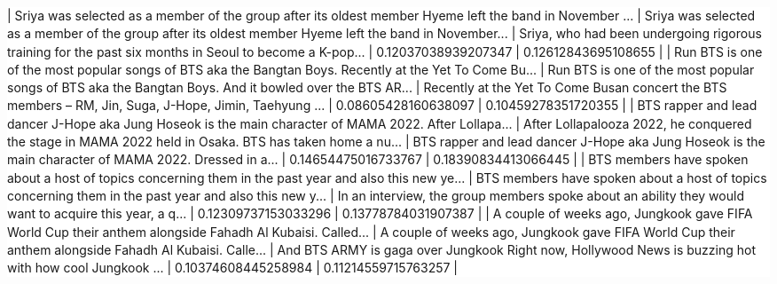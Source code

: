 | Sriya was selected as a member of the group after its oldest member Hyeme left the band in November ... |  Sriya was selected as a member of the group after its oldest member Hyeme left the band in November... |  Sriya, who had been undergoing rigorous training for the past six months in Seoul to become a K-pop... | 0.12037038939207347 | 0.12612843695108655 |
| Run BTS is one of the most popular songs of BTS aka the Bangtan Boys. Recently at the Yet To Come Bu... |  Run BTS is one of the most popular songs of BTS aka the Bangtan Boys. And it bowled over the BTS AR... |  Recently at the Yet To Come Busan concert the BTS members – RM, Jin, Suga, J-Hope, Jimin, Taehyung ... | 0.08605428160638097 | 0.10459278351720355 |
| ​BTS rapper and lead dancer J-Hope aka Jung Hoseok is the main character of MAMA 2022. After Lollapa... |  After Lollapalooza 2022, he conquered the stage in MAMA 2022 held in Osaka. BTS has taken home a nu... |  ​BTS rapper and lead dancer J-Hope aka Jung Hoseok is the main character of MAMA 2022. Dressed in a... | 0.14654475016733767 | 0.18390834413066445 |
| BTS members have spoken about a host of topics concerning them in the past year and also this new ye... |  BTS members have spoken about a host of topics concerning them in the past year and also this new y... |  In an interview, the group members spoke about an ability they would want to acquire this year, a q... | 0.12309737153033296 | 0.13778784031907387 |
| A couple of weeks ago, Jungkook gave FIFA World Cup their anthem alongside Fahadh Al Kubaisi. Called... |  A couple of weeks ago, Jungkook gave FIFA World Cup their anthem alongside Fahadh Al Kubaisi. Calle... |  And BTS ARMY is gaga over Jungkook Right now, Hollywood News is buzzing hot with how cool Jungkook ... | 0.10374608445258984 | 0.11214559715763257 |
